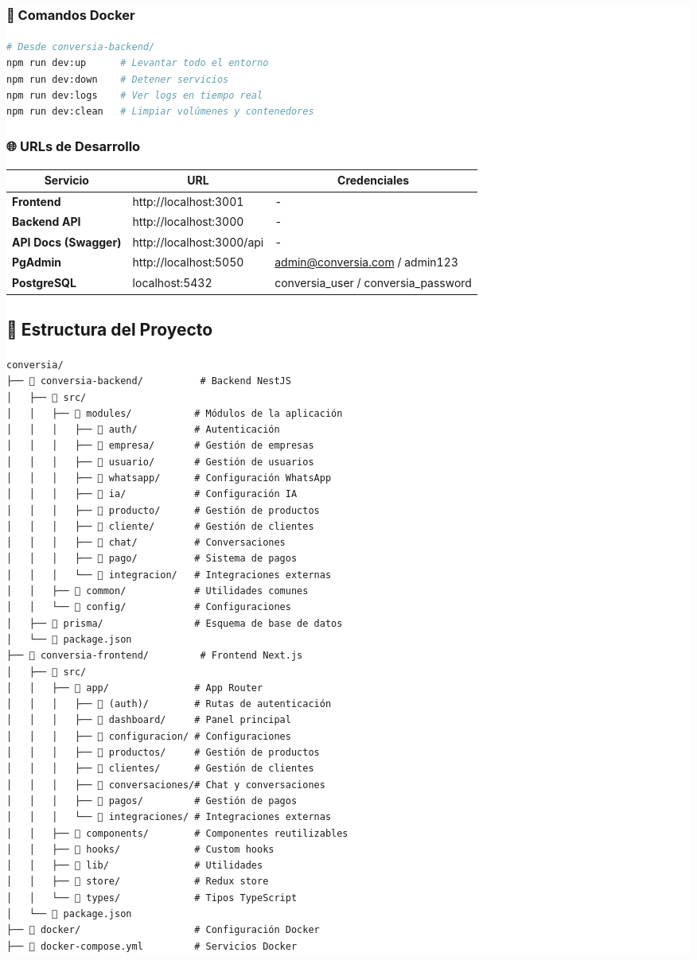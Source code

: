 ### 🐳 Comandos Docker

```bash
# Desde conversia-backend/
npm run dev:up      # Levantar todo el entorno
npm run dev:down    # Detener servicios
npm run dev:logs    # Ver logs en tiempo real
npm run dev:clean   # Limpiar volúmenes y contenedores
```

### 🌐 URLs de Desarrollo

| Servicio | URL | Credenciales |
|----------|-----|--------------|
| **Frontend** | http://localhost:3001 | - |
| **Backend API** | http://localhost:3000 | - |
| **API Docs (Swagger)** | http://localhost:3000/api | - |
| **PgAdmin** | http://localhost:5050 | admin@conversia.com / admin123 |
| **PostgreSQL** | localhost:5432 | conversia_user / conversia_password |

## 📁 Estructura del Proyecto

```
conversia/
├── 📁 conversia-backend/          # Backend NestJS
│   ├── 📁 src/
│   │   ├── 📁 modules/           # Módulos de la aplicación
│   │   │   ├── 📁 auth/          # Autenticación
│   │   │   ├── 📁 empresa/       # Gestión de empresas
│   │   │   ├── 📁 usuario/       # Gestión de usuarios
│   │   │   ├── 📁 whatsapp/      # Configuración WhatsApp
│   │   │   ├── 📁 ia/            # Configuración IA
│   │   │   ├── 📁 producto/      # Gestión de productos
│   │   │   ├── 📁 cliente/       # Gestión de clientes
│   │   │   ├── 📁 chat/          # Conversaciones
│   │   │   ├── 📁 pago/          # Sistema de pagos
│   │   │   └── 📁 integracion/   # Integraciones externas
│   │   ├── 📁 common/            # Utilidades comunes
│   │   └── 📁 config/            # Configuraciones
│   ├── 📁 prisma/                # Esquema de base de datos
│   └── 📄 package.json
├── 📁 conversia-frontend/         # Frontend Next.js
│   ├── 📁 src/
│   │   ├── 📁 app/               # App Router
│   │   │   ├── 📁 (auth)/        # Rutas de autenticación
│   │   │   ├── 📁 dashboard/     # Panel principal
│   │   │   ├── 📁 configuracion/ # Configuraciones
│   │   │   ├── 📁 productos/     # Gestión de productos
│   │   │   ├── 📁 clientes/      # Gestión de clientes
│   │   │   ├── 📁 conversaciones/# Chat y conversaciones
│   │   │   ├── 📁 pagos/         # Gestión de pagos
│   │   │   └── 📁 integraciones/ # Integraciones externas
│   │   ├── 📁 components/        # Componentes reutilizables
│   │   ├── 📁 hooks/             # Custom hooks
│   │   ├── 📁 lib/               # Utilidades
│   │   ├── 📁 store/             # Redux store
│   │   └── 📁 types/             # Tipos TypeScript
│   └── 📄 package.json
├── 📁 docker/                    # Configuración Docker
├── 📄 docker-compose.yml         # Servicios Docker
```
